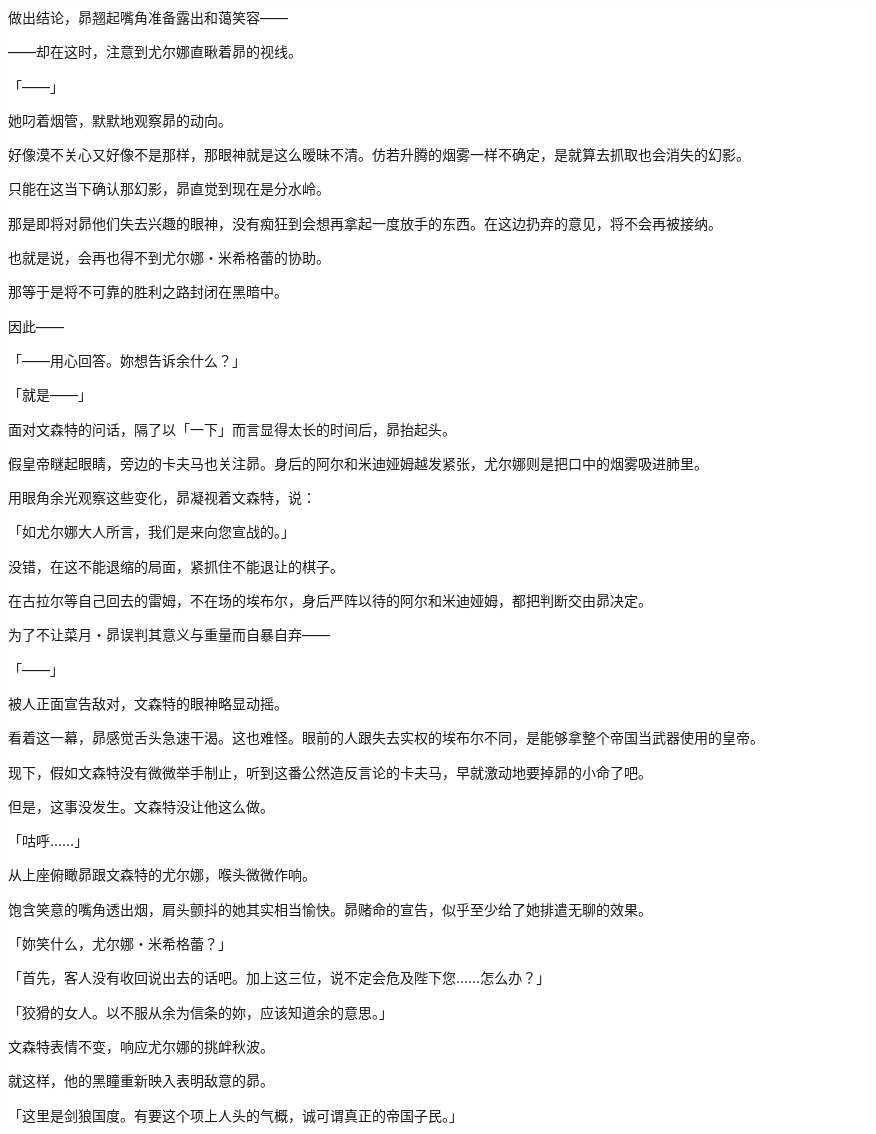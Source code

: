 做出结论，昴翘起嘴角准备露出和蔼笑容——

——却在这时，注意到尤尔娜直瞅着昴的视线。

「——」

她叼着烟管，默默地观察昴的动向。

好像漠不关心又好像不是那样，那眼神就是这么暧昧不清。仿若升腾的烟雾一样不确定，是就算去抓取也会消失的幻影。

只能在这当下确认那幻影，昴直觉到现在是分水岭。

那是即将对昴他们失去兴趣的眼神，没有痴狂到会想再拿起一度放手的东西。在这边扔弃的意见，将不会再被接纳。

也就是说，会再也得不到尤尔娜・米希格蕾的协助。

那等于是将不可靠的胜利之路封闭在黑暗中。

因此——

「——用心回答。妳想告诉余什么？」

「就是——」

面对文森特的问话，隔了以「一下」而言显得太长的时间后，昴抬起头。

假皇帝瞇起眼睛，旁边的卡夫马也关注昴。身后的阿尔和米迪娅姆越发紧张，尤尔娜则是把口中的烟雾吸进肺里。

用眼角余光观察这些变化，昴凝视着文森特，说：

「如尤尔娜大人所言，我们是来向您宣战的。」

没错，在这不能退缩的局面，紧抓住不能退让的棋子。

在古拉尔等自己回去的雷姆，不在场的埃布尔，身后严阵以待的阿尔和米迪娅姆，都把判断交由昴决定。

为了不让菜月・昴误判其意义与重量而自暴自弃——

「——」

被人正面宣告敌对，文森特的眼神略显动摇。

看着这一幕，昴感觉舌头急速干渴。这也难怪。眼前的人跟失去实权的埃布尔不同，是能够拿整个帝国当武器使用的皇帝。

现下，假如文森特没有微微举手制止，听到这番公然造反言论的卡夫马，早就激动地要掉昴的小命了吧。

但是，这事没发生。文森特没让他这么做。

「咕呼……」

从上座俯瞰昴跟文森特的尤尔娜，喉头微微作响。

饱含笑意的嘴角透出烟，肩头颤抖的她其实相当愉快。昴赌命的宣告，似乎至少给了她排遣无聊的效果。

「妳笑什么，尤尔娜・米希格蕾？」

「首先，客人没有收回说出去的话吧。加上这三位，说不定会危及陛下您……怎么办？」

「狡猾的女人。以不服从余为信条的妳，应该知道余的意思。」

文森特表情不变，响应尤尔娜的挑衅秋波。

就这样，他的黑瞳重新映入表明敌意的昴。

「这里是剑狼国度。有要这个项上人头的气概，诚可谓真正的帝国子民。」
